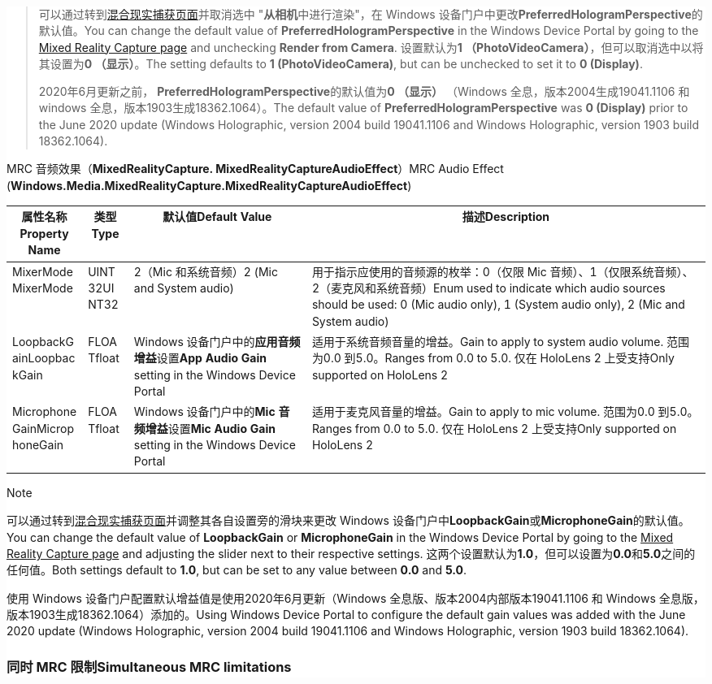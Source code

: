 > <span data-ttu-id="dd38f-279">可以通过转到[混合现实捕获页面](using-the-windows-device-portal.md#mixed-reality-capture)并取消选中 "**从相机**中进行渲染"，在 Windows 设备门户中更改**PreferredHologramPerspective**的默认值。</span><span class="sxs-lookup"><span data-stu-id="dd38f-279">You can change the default value of **PreferredHologramPerspective** in the Windows Device Portal by going to the [Mixed Reality Capture page](using-the-windows-device-portal.md#mixed-reality-capture) and unchecking **Render from Camera**.</span></span> <span data-ttu-id="dd38f-280">设置默认为**1 （PhotoVideoCamera）**，但可以取消选中以将其设置为**0 （显示）**。</span><span class="sxs-lookup"><span data-stu-id="dd38f-280">The setting defaults to **1 (PhotoVideoCamera)**, but can be unchecked to set it to **0 (Display)**.</span></span>
>
> <span data-ttu-id="dd38f-281">2020年6月更新之前， **PreferredHologramPerspective**的默认值为**0 （显示）** （Windows 全息，版本2004生成19041.1106 和 windows 全息，版本1903生成18362.1064）。</span><span class="sxs-lookup"><span data-stu-id="dd38f-281">The default value of **PreferredHologramPerspective** was **0 (Display)** prior to the June 2020 update (Windows Holographic, version 2004 build 19041.1106 and Windows Holographic, version 1903 build 18362.1064).</span></span>

<span data-ttu-id="dd38f-282">MRC 音频效果（**MixedRealityCapture. MixedRealityCaptureAudioEffect**）</span><span class="sxs-lookup"><span data-stu-id="dd38f-282">MRC Audio Effect (**Windows.Media.MixedRealityCapture.MixedRealityCaptureAudioEffect**)</span></span>

| <span data-ttu-id="dd38f-283">属性名称</span><span class="sxs-lookup"><span data-stu-id="dd38f-283">Property Name</span></span> | <span data-ttu-id="dd38f-284">类型</span><span class="sxs-lookup"><span data-stu-id="dd38f-284">Type</span></span> | <span data-ttu-id="dd38f-285">默认值</span><span class="sxs-lookup"><span data-stu-id="dd38f-285">Default Value</span></span> | <span data-ttu-id="dd38f-286">描述</span><span class="sxs-lookup"><span data-stu-id="dd38f-286">Description</span></span> |
|----------|----------|----------|----------|
| <span data-ttu-id="dd38f-287">MixerMode</span><span class="sxs-lookup"><span data-stu-id="dd38f-287">MixerMode</span></span> | <span data-ttu-id="dd38f-288">UINT32</span><span class="sxs-lookup"><span data-stu-id="dd38f-288">UINT32</span></span> | <span data-ttu-id="dd38f-289">2（Mic 和系统音频）</span><span class="sxs-lookup"><span data-stu-id="dd38f-289">2 (Mic and System audio)</span></span> | <span data-ttu-id="dd38f-290">用于指示应使用的音频源的枚举：0（仅限 Mic 音频）、1（仅限系统音频）、2（麦克风和系统音频）</span><span class="sxs-lookup"><span data-stu-id="dd38f-290">Enum used to indicate which audio sources should be used: 0 (Mic audio only), 1 (System audio only), 2 (Mic and System audio)</span></span> |
| <span data-ttu-id="dd38f-291">LoopbackGain</span><span class="sxs-lookup"><span data-stu-id="dd38f-291">LoopbackGain</span></span> | <span data-ttu-id="dd38f-292">FLOAT</span><span class="sxs-lookup"><span data-stu-id="dd38f-292">float</span></span> | <span data-ttu-id="dd38f-293">Windows 设备门户中的**应用音频增益**设置</span><span class="sxs-lookup"><span data-stu-id="dd38f-293">**App Audio Gain** setting in the Windows Device Portal</span></span> | <span data-ttu-id="dd38f-294">适用于系统音频音量的增益。</span><span class="sxs-lookup"><span data-stu-id="dd38f-294">Gain to apply to system audio volume.</span></span> <span data-ttu-id="dd38f-295">范围为0.0 到5.0。</span><span class="sxs-lookup"><span data-stu-id="dd38f-295">Ranges from 0.0 to 5.0.</span></span> <span data-ttu-id="dd38f-296">仅在 HoloLens 2 上受支持</span><span class="sxs-lookup"><span data-stu-id="dd38f-296">Only supported on HoloLens 2</span></span> |
| <span data-ttu-id="dd38f-297">MicrophoneGain</span><span class="sxs-lookup"><span data-stu-id="dd38f-297">MicrophoneGain</span></span> | <span data-ttu-id="dd38f-298">FLOAT</span><span class="sxs-lookup"><span data-stu-id="dd38f-298">float</span></span> | <span data-ttu-id="dd38f-299">Windows 设备门户中的**Mic 音频增益**设置</span><span class="sxs-lookup"><span data-stu-id="dd38f-299">**Mic Audio Gain** setting in the Windows Device Portal</span></span> | <span data-ttu-id="dd38f-300">适用于麦克风音量的增益。</span><span class="sxs-lookup"><span data-stu-id="dd38f-300">Gain to apply to mic volume.</span></span> <span data-ttu-id="dd38f-301">范围为0.0 到5.0。</span><span class="sxs-lookup"><span data-stu-id="dd38f-301">Ranges from 0.0 to 5.0.</span></span> <span data-ttu-id="dd38f-302">仅在 HoloLens 2 上受支持</span><span class="sxs-lookup"><span data-stu-id="dd38f-302">Only supported on HoloLens 2</span></span> |

>[!NOTE]
> <span data-ttu-id="dd38f-303">可以通过转到[混合现实捕获页面](using-the-windows-device-portal.md#mixed-reality-capture)并调整其各自设置旁的滑块来更改 Windows 设备门户中**LoopbackGain**或**MicrophoneGain**的默认值。</span><span class="sxs-lookup"><span data-stu-id="dd38f-303">You can change the default value of **LoopbackGain** or **MicrophoneGain** in the Windows Device Portal by going to the [Mixed Reality Capture page](using-the-windows-device-portal.md#mixed-reality-capture) and adjusting the slider next to their respective settings.</span></span> <span data-ttu-id="dd38f-304">这两个设置默认为**1.0**，但可以设置为**0.0**和**5.0**之间的任何值。</span><span class="sxs-lookup"><span data-stu-id="dd38f-304">Both settings default to **1.0**, but can be set to any value between **0.0** and **5.0**.</span></span>
>
> <span data-ttu-id="dd38f-305">使用 Windows 设备门户配置默认增益值是使用2020年6月更新（Windows 全息版、版本2004内部版本19041.1106 和 Windows 全息版，版本1903生成18362.1064）添加的。</span><span class="sxs-lookup"><span data-stu-id="dd38f-305">Using Windows Device Portal to configure the default gain values was added with the June 2020 update (Windows Holographic, version 2004 build 19041.1106 and Windows Holographic, version 1903 build 18362.1064).</span></span>

### <a name="simultaneous-mrc-limitations"></a><span data-ttu-id="dd38f-306">同时 MRC 限制</span><span class="sxs-lookup"><span data-stu-id="dd38f-306">Simultaneous MRC limitations</span></span>
